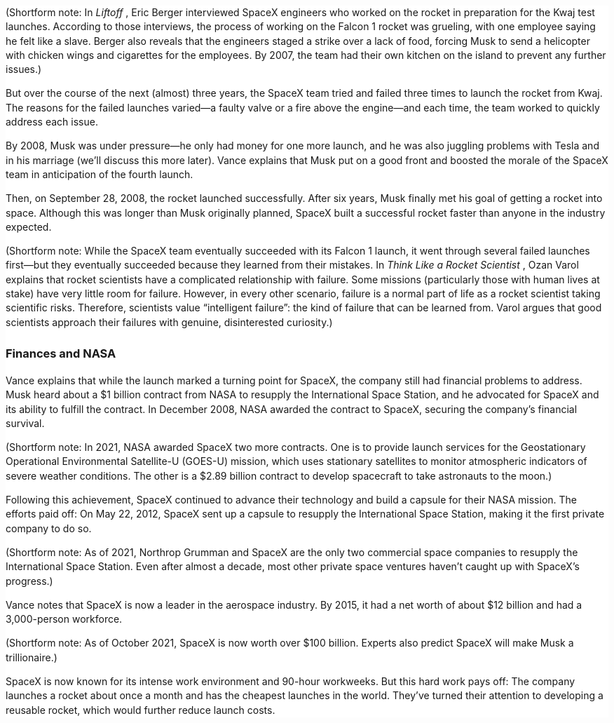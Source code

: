 (Shortform note: In _Liftoff_ , Eric Berger interviewed SpaceX engineers who worked on the rocket in preparation for the Kwaj test launches. According to those interviews, the process of working on the Falcon 1 rocket was grueling, with one employee saying he felt like a slave. Berger also reveals that the engineers staged a strike over a lack of food, forcing Musk to send a helicopter with chicken wings and cigarettes for the employees. By 2007, the team had their own kitchen on the island to prevent any further issues.)

But over the course of the next (almost) three years, the SpaceX team tried and failed three times to launch the rocket from Kwaj. The reasons for the failed launches varied—a faulty valve or a fire above the engine—and each time, the team worked to quickly address each issue.

By 2008, Musk was under pressure—he only had money for one more launch, and he was also juggling problems with Tesla and in his marriage (we’ll discuss this more later). Vance explains that Musk put on a good front and boosted the morale of the SpaceX team in anticipation of the fourth launch.

Then, on September 28, 2008, the rocket launched successfully. After six years, Musk finally met his goal of getting a rocket into space. Although this was longer than Musk originally planned, SpaceX built a successful rocket faster than anyone in the industry expected.

(Shortform note: While the SpaceX team eventually succeeded with its Falcon 1 launch, it went through several failed launches first—but they eventually succeeded because they learned from their mistakes. In _Think Like a Rocket Scientist_ , Ozan Varol explains that rocket scientists have a complicated relationship with failure. Some missions (particularly those with human lives at stake) have very little room for failure. However, in every other scenario, failure is a normal part of life as a rocket scientist taking scientific risks. Therefore, scientists value “intelligent failure”: the kind of failure that can be learned from. Varol argues that good scientists approach their failures with genuine, disinterested curiosity.)

### Finances and NASA

Vance explains that while the launch marked a turning point for SpaceX, the company still had financial problems to address. Musk heard about a $1 billion contract from NASA to resupply the International Space Station, and he advocated for SpaceX and its ability to fulfill the contract. In December 2008, NASA awarded the contract to SpaceX, securing the company’s financial survival.

(Shortform note: In 2021, NASA awarded SpaceX two more contracts. One is to provide launch services for the Geostationary Operational Environmental Satellite-U (GOES-U) mission, which uses stationary satellites to monitor atmospheric indicators of severe weather conditions. The other is a $2.89 billion contract to develop spacecraft to take astronauts to the moon.)

Following this achievement, SpaceX continued to advance their technology and build a capsule for their NASA mission. The efforts paid off: On May 22, 2012, SpaceX sent up a capsule to resupply the International Space Station, making it the first private company to do so.

(Shortform note: As of 2021, Northrop Grumman and SpaceX are the only two commercial space companies to resupply the International Space Station. Even after almost a decade, most other private space ventures haven’t caught up with SpaceX’s progress.)

Vance notes that SpaceX is now a leader in the aerospace industry. By 2015, it had a net worth of about $12 billion and had a 3,000-person workforce.

(Shortform note: As of October 2021, SpaceX is now worth over $100 billion. Experts also predict SpaceX will make Musk a trillionaire.)

SpaceX is now known for its intense work environment and 90-hour workweeks. But this hard work pays off: The company launches a rocket about once a month and has the cheapest launches in the world. They’ve turned their attention to developing a reusable rocket, which would further reduce launch costs.
